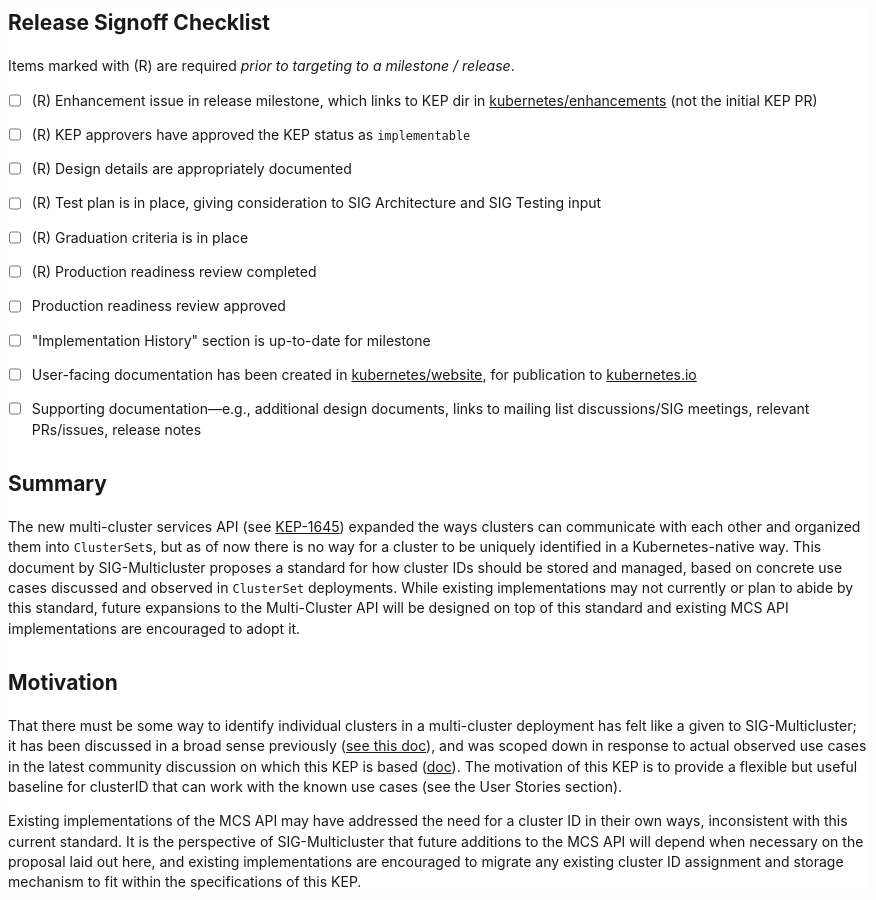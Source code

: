 
## Release Signoff Checklist



Items marked with (R) are required *prior to targeting to a milestone / release*.

- [ ] (R) Enhancement issue in release milestone, which links to KEP dir in [kubernetes/enhancements] (not the initial KEP PR)
- [ ] (R) KEP approvers have approved the KEP status as `implementable`
- [ ] (R) Design details are appropriately documented
- [ ] (R) Test plan is in place, giving consideration to SIG Architecture and SIG Testing input
- [ ] (R) Graduation criteria is in place
- [ ] (R) Production readiness review completed
- [ ] Production readiness review approved
- [ ] "Implementation History" section is up-to-date for milestone
- [ ] User-facing documentation has been created in [kubernetes/website], for publication to [kubernetes.io]
- [ ] Supporting documentation—e.g., additional design documents, links to mailing list discussions/SIG meetings, relevant PRs/issues, release notes



[kubernetes.io]: https://kubernetes.io/
[kubernetes/enhancements]: https://git.k8s.io/enhancements
[kubernetes/kubernetes]: https://git.k8s.io/kubernetes
[kubernetes/website]: https://git.k8s.io/website

## Summary


The new multi-cluster services API (see [KEP-1645](https://github.com/kubernetes/enhancements/tree/master/keps/sig-multicluster/1645-multi-cluster-services-api)) 
expanded the ways clusters can communicate with each other and organized them into `ClusterSet`s, but as of now there is no way for a cluster to be uniquely identified 
in a Kubernetes-native way. This document by SIG-Multicluster proposes a standard 
for how cluster IDs should be stored and managed, based on concrete use cases 
discussed and observed in `ClusterSet` deployments. While existing implementations may not currently or plan to abide by this standard, future expansions to the Multi-Cluster API will be designed on top of this standard and existing MCS API implementations are encouraged to adopt it.

## Motivation


That there must be some way to identify individual clusters in a multi-cluster 
deployment has felt like a given to SIG-Multicluster; it has been discussed in
a broad sense previously ([see this doc](https://docs.google.com/document/d/1F__vEKeI41P7PPUCMM9PVPYY34pyrvQI5rbTJVnS5c4/edit?usp=sharing)), and was scoped 
down in response to actual observed use cases in the latest community discussion on
which this KEP is based ([doc](https://docs.google.com/document/d/1S0u6xzP2gcJKPipA6tBNDNuid76nVKeGhTk7PrCIuQY/edit?usp=sharing)). The motivation
of this KEP is to provide a flexible but useful baseline for clusterID that can
work with the known use cases (see the User Stories section). 

Existing implementations of the MCS API may have addressed the need for a cluster ID in their own ways, inconsistent with this current standard. It is the perspective of SIG-Multicluster that future additions to the MCS API will depend when necessary on the proposal laid out here, and existing implementations are encouraged to migrate any existing cluster ID assignment and storage mechanism to fit within the specifications of this KEP.


[supported limits]: https://git.k8s.io/community//sig-scalability/configs-and-limits/thresholds.md
[existing SLIs/SLOs]: https://git.k8s.io/community/sig-scalability/slos/slos.md#kubernetes-slisslos